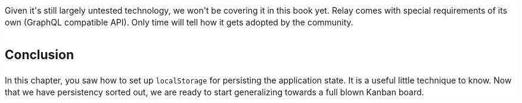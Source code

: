 Given it's still largely untested technology, we won't be covering it in this book yet. Relay comes with special requirements of its own (GraphQL compatible API). Only time will tell how it gets adopted by the community.

## Conclusion

In this chapter, you saw how to set up `localStorage` for persisting the application state. It is a useful little technique to know. Now that we have persistency sorted out, we are ready to start generalizing towards a full blown Kanban board.
